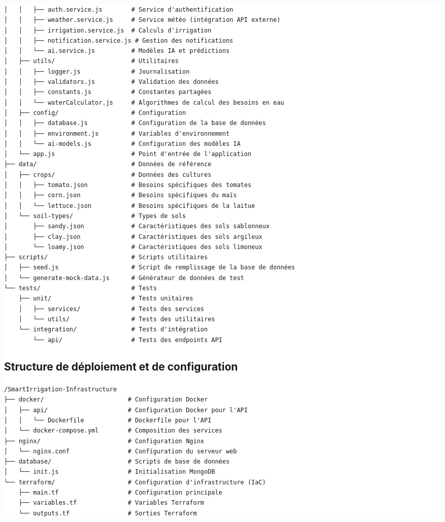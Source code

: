 ```
│   │   ├── auth.service.js        # Service d'authentification
│   │   ├── weather.service.js     # Service météo (intégration API externe)
│   │   ├── irrigation.service.js  # Calculs d'irrigation
│   │   ├── notification.service.js # Gestion des notifications
│   │   └── ai.service.js          # Modèles IA et prédictions
│   ├── utils/                     # Utilitaires
│   │   ├── logger.js              # Journalisation
│   │   ├── validators.js          # Validation des données
│   │   ├── constants.js           # Constantes partagées
│   │   └── waterCalculator.js     # Algorithmes de calcul des besoins en eau
│   ├── config/                    # Configuration
│   │   ├── database.js            # Configuration de la base de données
│   │   ├── environment.js         # Variables d'environnement
│   │   └── ai-models.js           # Configuration des modèles IA
│   └── app.js                     # Point d'entrée de l'application
├── data/                          # Données de référence
│   ├── crops/                     # Données des cultures
│   │   ├── tomato.json            # Besoins spécifiques des tomates
│   │   ├── corn.json              # Besoins spécifiques du maïs
│   │   └── lettuce.json           # Besoins spécifiques de la laitue
│   └── soil-types/                # Types de sols
│       ├── sandy.json             # Caractéristiques des sols sablonneux
│       ├── clay.json              # Caractéristiques des sols argileux
│       └── loamy.json             # Caractéristiques des sols limoneux
├── scripts/                       # Scripts utilitaires
│   ├── seed.js                    # Script de remplissage de la base de données
│   └── generate-mock-data.js      # Générateur de données de test
└── tests/                         # Tests
    ├── unit/                      # Tests unitaires
    │   ├── services/              # Tests des services
    │   └── utils/                 # Tests des utilitaires
    └── integration/               # Tests d'intégration
        └── api/                   # Tests des endpoints API
```

## Structure de déploiement et de configuration

```
/SmartIrrigation-Infrastructure
├── docker/                       # Configuration Docker
│   ├── api/                      # Configuration Docker pour l'API
│   │   └── Dockerfile            # Dockerfile pour l'API
│   └── docker-compose.yml        # Composition des services
├── nginx/                        # Configuration Nginx
│   └── nginx.conf                # Configuration du serveur web
├── database/                     # Scripts de base de données
│   └── init.js                   # Initialisation MongoDB
└── terraform/                    # Configuration d'infrastructure (IaC)
    ├── main.tf                   # Configuration principale
    ├── variables.tf              # Variables Terraform
    └── outputs.tf                # Sorties Terraform
```
